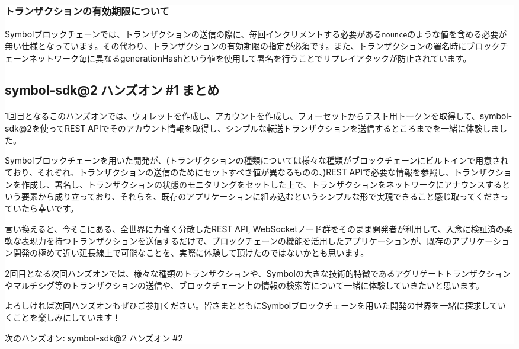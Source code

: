 ### トランザクションの有効期限について

Symbolブロックチェーンでは、トランザクションの送信の際に、毎回インクリメントする必要がある`nounce`のような値を含める必要が無い仕様となっています。その代わり、トランザクションの有効期限の指定が必須です。また、トランザクションの署名時にブロックチェーンネットワーク毎に異なるgenerationHashという値を使用して署名を行うことでリプレイアタックが防止されています。

## symbol-sdk@2 ハンズオン #1 まとめ

1回目となるこのハンズオンでは、ウォレットを作成し、アカウントを作成し、フォーセットからテスト用トークンを取得して、symbol-sdk@2を使ってREST APIでそのアカウント情報を取得し、シンプルな転送トランザクションを送信するところまでを一緒に体験しました。

Symbolブロックチェーンを用いた開発が、(トランザクションの種類については様々な種類がブロックチェーンにビルトインで用意されており、それぞれ、トランザクションの送信のためにセットすべき値が異なるものの、)REST APIで必要な情報を参照し、トランザクションを作成し、署名し、トランザクションの状態のモニタリングをセットした上で、トランザクションをネットワークにアナウンスするという要素から成り立っており、それらを、既存のアプリケーションに組み込むというシンプルな形で実現できること感じ取ってくださっていたら幸いです。

言い換えると、今そこにある、全世界に力強く分散したREST API, WebSocketノード群をそのまま開発者が利用して、入念に検証済の柔軟な表現力を持つトランザクションを送信するだけで、ブロックチェーンの機能を活用したアプリケーションが、既存のアプリケーション開発の極めて近い延長線上で可能なことを、実際に体験して頂けたのではないかとも思います。

2回目となる次回ハンズオンでは、様々な種類のトランザクションや、Symbolの大きな技術的特徴であるアグリゲートトランザクションやマルチシグ等のトランザクションの送信や、ブロックチェーン上の情報の検索等について一緒に体験していきたいと思います。

よろしければ次回ハンズオンもぜひご参加ください。皆さまとともにSymbolブロックチェーンを用いた開発の世界を一緒に探求していくことを楽しみにしています！

[次のハンズオン: symbol-sdk@2 ハンズオン #2](/symbol-sdk-2-hands-on-2.md)
